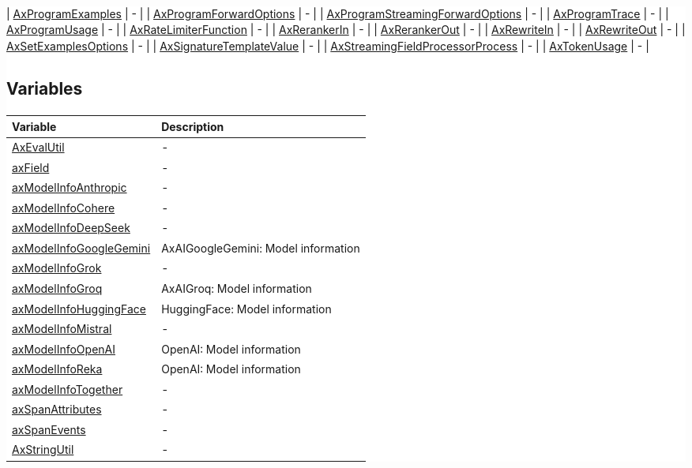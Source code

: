 | [AxProgramExamples](/api/#03-apidocs/typealiasaxprogramexamples) | - |
| [AxProgramForwardOptions](/api/#03-apidocs/typealiasaxprogramforwardoptions) | - |
| [AxProgramStreamingForwardOptions](/api/#03-apidocs/typealiasaxprogramstreamingforwardoptions) | - |
| [AxProgramTrace](/api/#03-apidocs/typealiasaxprogramtrace) | - |
| [AxProgramUsage](/api/#03-apidocs/typealiasaxprogramusage) | - |
| [AxRateLimiterFunction](/api/#03-apidocs/typealiasaxratelimiterfunction) | - |
| [AxRerankerIn](/api/#03-apidocs/typealiasaxrerankerin) | - |
| [AxRerankerOut](/api/#03-apidocs/typealiasaxrerankerout) | - |
| [AxRewriteIn](/api/#03-apidocs/typealiasaxrewritein) | - |
| [AxRewriteOut](/api/#03-apidocs/typealiasaxrewriteout) | - |
| [AxSetExamplesOptions](/api/#03-apidocs/typealiasaxsetexamplesoptions) | - |
| [AxSignatureTemplateValue](/api/#03-apidocs/typealiasaxsignaturetemplatevalue) | - |
| [AxStreamingFieldProcessorProcess](/api/#03-apidocs/typealiasaxstreamingfieldprocessorprocess) | - |
| [AxTokenUsage](/api/#03-apidocs/typealiasaxtokenusage) | - |

## Variables

| Variable | Description |
| :------ | :------ |
| [AxEvalUtil](/api/#03-apidocs/variableaxevalutil) | - |
| [axField](/api/#03-apidocs/variableaxfield) | - |
| [axModelInfoAnthropic](/api/#03-apidocs/variableaxmodelinfoanthropic) | - |
| [axModelInfoCohere](/api/#03-apidocs/variableaxmodelinfocohere) | - |
| [axModelInfoDeepSeek](/api/#03-apidocs/variableaxmodelinfodeepseek) | - |
| [axModelInfoGoogleGemini](/api/#03-apidocs/variableaxmodelinfogooglegemini) | AxAIGoogleGemini: Model information |
| [axModelInfoGrok](/api/#03-apidocs/variableaxmodelinfogrok) | - |
| [axModelInfoGroq](/api/#03-apidocs/variableaxmodelinfogroq) | AxAIGroq: Model information |
| [axModelInfoHuggingFace](/api/#03-apidocs/variableaxmodelinfohuggingface) | HuggingFace: Model information |
| [axModelInfoMistral](/api/#03-apidocs/variableaxmodelinfomistral) | - |
| [axModelInfoOpenAI](/api/#03-apidocs/variableaxmodelinfoopenai) | OpenAI: Model information |
| [axModelInfoReka](/api/#03-apidocs/variableaxmodelinforeka) | OpenAI: Model information |
| [axModelInfoTogether](/api/#03-apidocs/variableaxmodelinfotogether) | - |
| [axSpanAttributes](/api/#03-apidocs/variableaxspanattributes) | - |
| [axSpanEvents](/api/#03-apidocs/variableaxspanevents) | - |
| [AxStringUtil](/api/#03-apidocs/variableaxstringutil) | - |

